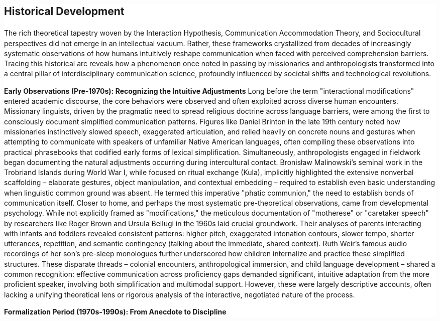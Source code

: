 ## Historical Development

The rich theoretical tapestry woven by the Interaction Hypothesis, Communication Accommodation Theory, and Sociocultural perspectives did not emerge in an intellectual vacuum. Rather, these frameworks crystallized from decades of increasingly systematic observations of how humans intuitively reshape communication when faced with perceived comprehension barriers. Tracing this historical arc reveals how a phenomenon once noted in passing by missionaries and anthropologists transformed into a central pillar of interdisciplinary communication science, profoundly influenced by societal shifts and technological revolutions.

**Early Observations (Pre-1970s): Recognizing the Intuitive Adjustments**
Long before the term "interactional modifications" entered academic discourse, the core behaviors were observed and often exploited across diverse human encounters. Missionary linguists, driven by the pragmatic need to spread religious doctrine across language barriers, were among the first to consciously document simplified communication patterns. Figures like Daniel Brinton in the late 19th century noted how missionaries instinctively slowed speech, exaggerated articulation, and relied heavily on concrete nouns and gestures when attempting to communicate with speakers of unfamiliar Native American languages, often compiling these observations into practical phrasebooks that codified early forms of lexical simplification. Simultaneously, anthropologists engaged in fieldwork began documenting the natural adjustments occurring during intercultural contact. Bronisław Malinowski’s seminal work in the Trobriand Islands during World War I, while focused on ritual exchange (Kula), implicitly highlighted the extensive nonverbal scaffolding – elaborate gestures, object manipulation, and contextual embedding – required to establish even basic understanding when linguistic common ground was absent. He termed this imperative "phatic communion," the need to establish bonds of communication itself. Closer to home, and perhaps the most systematic pre-theoretical observations, came from developmental psychology. While not explicitly framed as "modifications," the meticulous documentation of "motherese" or "caretaker speech" by researchers like Roger Brown and Ursula Bellugi in the 1960s laid crucial groundwork. Their analyses of parents interacting with infants and toddlers revealed consistent patterns: higher pitch, exaggerated intonation contours, slower tempo, shorter utterances, repetition, and semantic contingency (talking about the immediate, shared context). Ruth Weir’s famous audio recordings of her son’s pre-sleep monologues further underscored how children internalize and practice these simplified structures. These disparate threads – colonial encounters, anthropological immersion, and child language development – shared a common recognition: effective communication across proficiency gaps demanded significant, intuitive adaptation from the more proficient speaker, involving both simplification and multimodal support. However, these were largely descriptive accounts, often lacking a unifying theoretical lens or rigorous analysis of the interactive, negotiated nature of the process.

**Formalization Period (1970s-1990s): From Anecdote to Discipline**